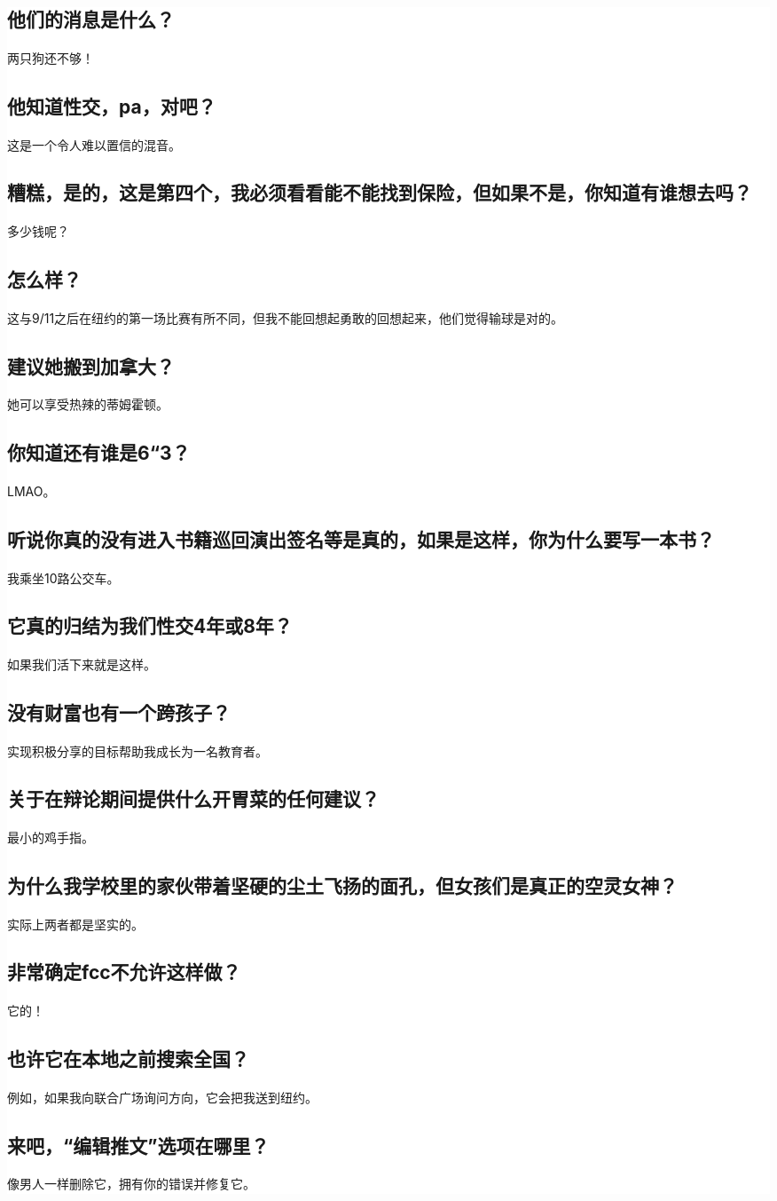 ## 他们的消息是什么？
两只狗还不够！

## 他知道性交，pa，对吧？
这是一个令人难以置信的混音。

## 糟糕，是的，这是第四个，我必须看看能不能找到保险，但如果不是，你知道有谁想去吗？
多少钱呢？

##  怎么样？
这与9/11之后在纽约的第一场比赛有所不同，但我不能回想起勇敢的回想起来，他们觉得输球是对的。

## 建议她搬到加拿大？
她可以享受热辣的蒂姆霍顿。

## 你知道还有谁是6“3？
LMAO。

## 听说你真的没有进入书籍巡回演出签名等是真的，如果是这样，你为什么要写一本书？
我乘坐10路公交车。

## 它真的归结为我们性交4年或8年？
如果我们活下来就是这样。

## 没有财富也有一个跨孩子？
实现积极分享的目标帮助我成长为一名教育者。

## 关于在辩论期间提供什么开胃菜的任何建议？
最小的鸡手指。

## 为什么我学校里的家伙带着坚硬的尘土飞扬的面孔，但女孩们是真正的空灵女神？
实际上两者都是坚实的。

## 非常确定fcc不允许这样做？
它的！

## 也许它在本地之前搜索全国？
例如，如果我向联合广场询问方向，它会把我送到纽约。

## 来吧，“编辑推文”选项在哪里？
像男人一样删除它，拥有你的错误并修复它。
